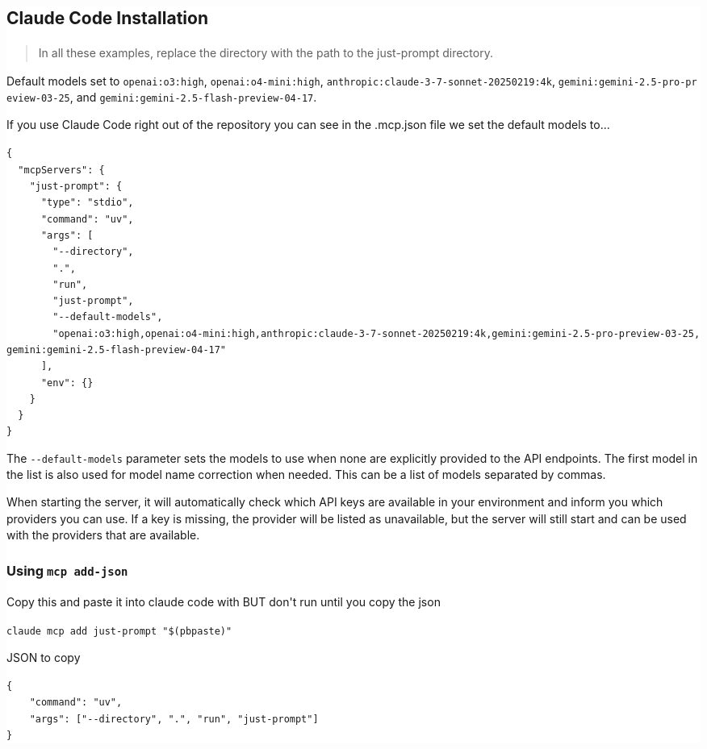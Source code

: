 ## Claude Code Installation
> In all these examples, replace the directory with the path to the just-prompt directory.

Default models set to `openai:o3:high`, `openai:o4-mini:high`, `anthropic:claude-3-7-sonnet-20250219:4k`, `gemini:gemini-2.5-pro-preview-03-25`, and `gemini:gemini-2.5-flash-preview-04-17`.

If you use Claude Code right out of the repository you can see in the .mcp.json file we set the default models to...

```
{
  "mcpServers": {
    "just-prompt": {
      "type": "stdio",
      "command": "uv",
      "args": [
        "--directory",
        ".",
        "run",
        "just-prompt",
        "--default-models",
        "openai:o3:high,openai:o4-mini:high,anthropic:claude-3-7-sonnet-20250219:4k,gemini:gemini-2.5-pro-preview-03-25,gemini:gemini-2.5-flash-preview-04-17"
      ],
      "env": {}
    }
  }
}
```

The `--default-models` parameter sets the models to use when none are explicitly provided to the API endpoints. The first model in the list is also used for model name correction when needed. This can be a list of models separated by commas.

When starting the server, it will automatically check which API keys are available in your environment and inform you which providers you can use. If a key is missing, the provider will be listed as unavailable, but the server will still start and can be used with the providers that are available.

### Using `mcp add-json`

Copy this and paste it into claude code with BUT don't run until you copy the json

```
claude mcp add just-prompt "$(pbpaste)"
```

JSON to copy

```
{
    "command": "uv",
    "args": ["--directory", ".", "run", "just-prompt"]
}
```
